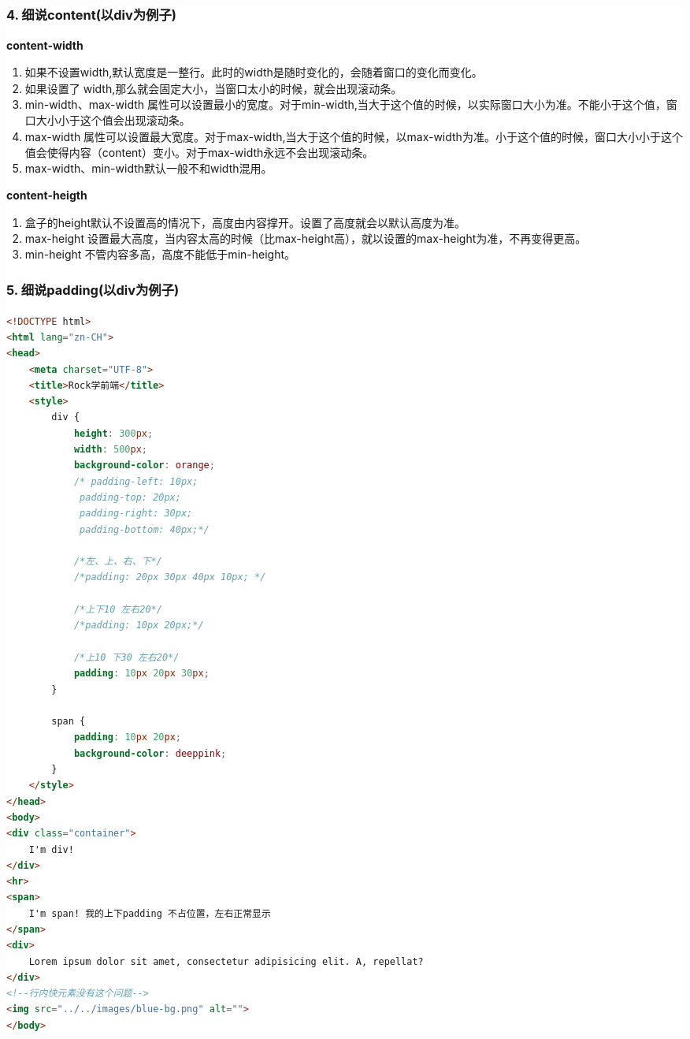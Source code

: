 ### 4. 细说content(以div为例子)

**content-width**

1. 如果不设置width,默认宽度是一整行。此时的width是随时变化的，会随着窗口的变化而变化。
2. 如果设置了 width,那么就会固定大小，当窗口太小的时候，就会出现滚动条。
3. min-width、max-width 属性可以设置最小的宽度。对于min-width,当大于这个值的时候，以实际窗口大小为准。不能小于这个值，窗口大小小于这个值会出现滚动条。
4. max-width 属性可以设置最大宽度。对于max-width,当大于这个值的时候，以max-width为准。小于这个值的时候，窗口大小小于这个值会使得内容（content）变小。对于max-width永远不会出现滚动条。
5. max-width、min-width默认一般不和width混用。

**content-heigth**

1. 盒子的height默认不设置高的情况下，高度由内容撑开。设置了高度就会以默认高度为准。
2. max-height 设置最大高度，当内容太高的时候（比max-height高），就以设置的max-height为准，不再变得更高。
3. min-height 不管内容多高，高度不能低于min-height。

### 5. 细说padding(以div为例子)

```html
<!DOCTYPE html>
<html lang="zn-CH">
<head>
    <meta charset="UTF-8">
    <title>Rock学前端</title>
    <style>
        div {
            height: 300px;
            width: 500px;
            background-color: orange;
            /* padding-left: 10px;
             padding-top: 20px;
             padding-right: 30px;
             padding-bottom: 40px;*/

            /*左、上、右、下*/
            /*padding: 20px 30px 40px 10px; */

            /*上下10 左右20*/
            /*padding: 10px 20px;*/

            /*上10 下30 左右20*/
            padding: 10px 20px 30px;
        }

        span {
            padding: 10px 20px;
            background-color: deeppink;
        }
    </style>
</head>
<body>
<div class="container">
    I'm div!
</div>
<hr>
<span>
    I'm span! 我的上下padding 不占位置，左右正常显示
</span>
<div>
    Lorem ipsum dolor sit amet, consectetur adipisicing elit. A, repellat?
</div>
<!--行内快元素没有这个问题-->
<img src="../../images/blue-bg.png" alt="">
</body>
```